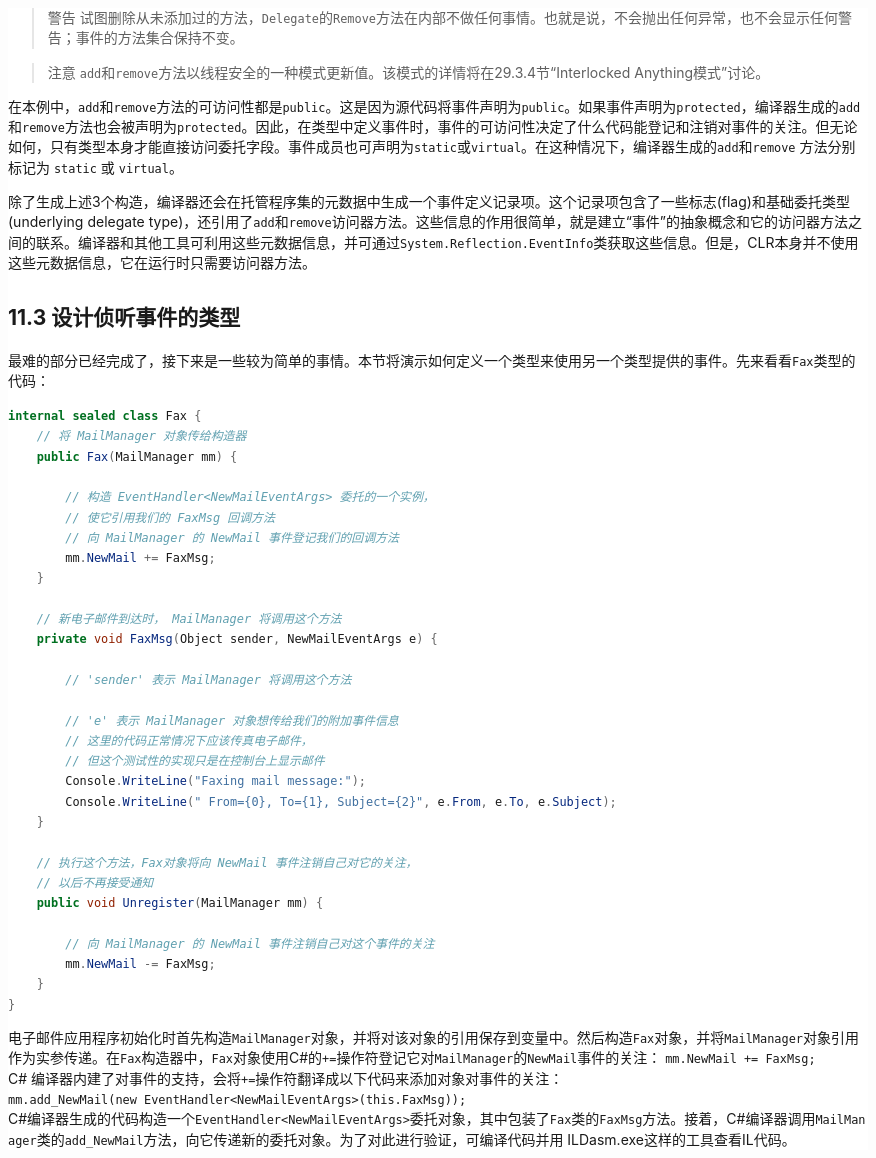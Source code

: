 > 警告 试图删除从未添加过的方法，`Delegate`的`Remove`方法在内部不做任何事情。也就是说，不会抛出任何异常，也不会显示任何警告；事件的方法集合保持不变。

> 注意 `add`和`remove`方法以线程安全的一种模式更新值。该模式的详情将在29.3.4节“Interlocked Anything模式”讨论。

在本例中，`add`和`remove`方法的可访问性都是`public`。这是因为源代码将事件声明为`public`。如果事件声明为`protected`，编译器生成的`add`和`remove`方法也会被声明为`protected`。因此，在类型中定义事件时，事件的可访问性决定了什么代码能登记和注销对事件的关注。但无论如何，只有类型本身才能直接访问委托字段。事件成员也可声明为`static`或`virtual`。在这种情况下，编译器生成的`add`和`remove` 方法分别标记为 `static` 或 `virtual`。

除了生成上述3个构造，编译器还会在托管程序集的元数据中生成一个事件定义记录项。这个记录项包含了一些标志(flag)和基础委托类型(underlying delegate type)，还引用了`add`和`remove`访问器方法。这些信息的作用很简单，就是建立“事件”的抽象概念和它的访问器方法之间的联系。编译器和其他工具可利用这些元数据信息，并可通过`System.Reflection.EventInfo`类获取这些信息。但是，CLR本身并不使用这些元数据信息，它在运行时只需要访问器方法。

## <a name="11_3">11.3 设计侦听事件的类型</a>

最难的部分已经完成了，接下来是一些较为简单的事情。本节将演示如何定义一个类型来使用另一个类型提供的事件。先来看看`Fax`类型的代码：

```C#
internal sealed class Fax {
    // 将 MailManager 对象传给构造器
    public Fax(MailManager mm) {

        // 构造 EventHandler<NewMailEventArgs> 委托的一个实例，
        // 使它引用我们的 FaxMsg 回调方法
        // 向 MailManager 的 NewMail 事件登记我们的回调方法
        mm.NewMail += FaxMsg;
    }

    // 新电子邮件到达时， MailManager 将调用这个方法
    private void FaxMsg(Object sender, NewMailEventArgs e) {

        // 'sender' 表示 MailManager 将调用这个方法

        // 'e' 表示 MailManager 对象想传给我们的附加事件信息
        // 这里的代码正常情况下应该传真电子邮件，
        // 但这个测试性的实现只是在控制台上显示邮件
        Console.WriteLine("Faxing mail message:");
        Console.WriteLine(" From={0}, To={1}, Subject={2}", e.From, e.To, e.Subject);
    }

    // 执行这个方法，Fax对象将向 NewMail 事件注销自己对它的关注，
    // 以后不再接受通知
    public void Unregister(MailManager mm) {

        // 向 MailManager 的 NewMail 事件注销自己对这个事件的关注
        mm.NewMail -= FaxMsg;
    }
}
```

电子邮件应用程序初始化时首先构造`MailManager`对象，并将对该对象的引用保存到变量中。然后构造`Fax`对象，并将`MailManager`对象引用作为实参传递。在`Fax`构造器中，`Fax`对象使用C#的`+=`操作符登记它对`MailManager`的`NewMail`事件的关注： 
`mm.NewMail += FaxMsg;`  
C# 编译器内建了对事件的支持，会将`+=`操作符翻译成以下代码来添加对象对事件的关注：  
`mm.add_NewMail(new EventHandler<NewMailEventArgs>(this.FaxMsg));`  
C#编译器生成的代码构造一个`EventHandler<NewMailEventArgs>`委托对象，其中包装了`Fax`类的`FaxMsg`方法。接着，C#编译器调用`MailManager`类的`add_NewMail`方法，向它传递新的委托对象。为了对此进行验证，可编译代码并用 ILDasm.exe这样的工具查看IL代码。

